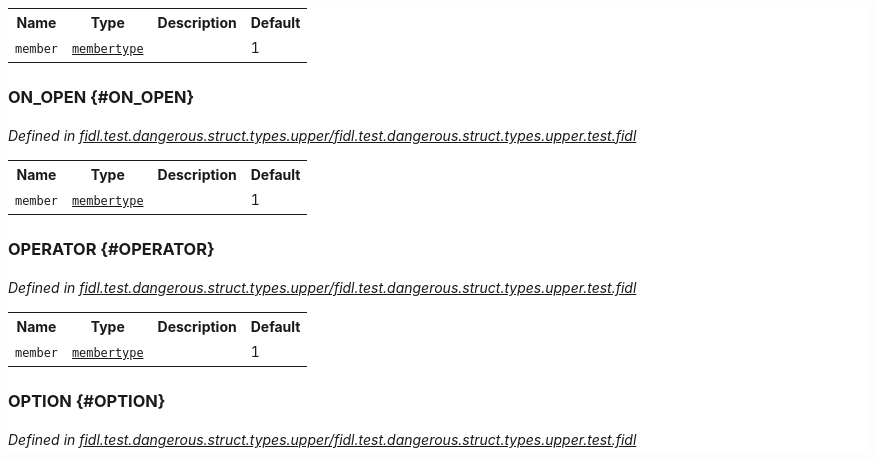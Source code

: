 



<table>
    <tr><th>Name</th><th>Type</th><th>Description</th><th>Default</th></tr><tr>
            <td><code>member</code></td>
            <td>
                <code><a class='link' href='#membertype'>membertype</a></code>
            </td>
            <td></td>
            <td>1</td>
        </tr>
</table>

### ON_OPEN {#ON_OPEN}
*Defined in [fidl.test.dangerous.struct.types.upper/fidl.test.dangerous.struct.types.upper.test.fidl](https://fuchsia.googlesource.com/fuchsia/+/master/garnet/tests/fidl-dangerous-identifiers/fidl/fidl.test.dangerous.struct.types.upper.test.fidl#512)*





<table>
    <tr><th>Name</th><th>Type</th><th>Description</th><th>Default</th></tr><tr>
            <td><code>member</code></td>
            <td>
                <code><a class='link' href='#membertype'>membertype</a></code>
            </td>
            <td></td>
            <td>1</td>
        </tr>
</table>

### OPERATOR {#OPERATOR}
*Defined in [fidl.test.dangerous.struct.types.upper/fidl.test.dangerous.struct.types.upper.test.fidl](https://fuchsia.googlesource.com/fuchsia/+/master/garnet/tests/fidl-dangerous-identifiers/fidl/fidl.test.dangerous.struct.types.upper.test.fidl#516)*





<table>
    <tr><th>Name</th><th>Type</th><th>Description</th><th>Default</th></tr><tr>
            <td><code>member</code></td>
            <td>
                <code><a class='link' href='#membertype'>membertype</a></code>
            </td>
            <td></td>
            <td>1</td>
        </tr>
</table>

### OPTION {#OPTION}
*Defined in [fidl.test.dangerous.struct.types.upper/fidl.test.dangerous.struct.types.upper.test.fidl](https://fuchsia.googlesource.com/fuchsia/+/master/garnet/tests/fidl-dangerous-identifiers/fidl/fidl.test.dangerous.struct.types.upper.test.fidl#520)*
